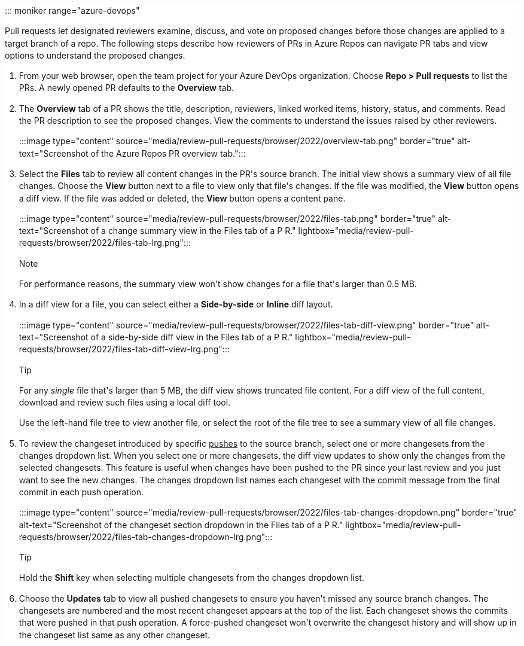 

::: moniker range="azure-devops"

Pull requests let designated reviewers examine, discuss, and vote on proposed changes before those changes are applied to a target branch of a repo. The following steps describe how reviewers of PRs in Azure Repos can navigate PR tabs and view options to understand the proposed changes.

1. From your web browser, open the team project for your Azure DevOps organization. Choose **Repo > Pull requests** to list the PRs. A newly opened PR defaults to the **Overview** tab.

1. The **Overview** tab of a PR shows the title, description, reviewers, linked worked items, history, status, and comments. Read the PR description to see the proposed changes. View the comments to understand the issues raised by other reviewers.

    :::image type="content" source="media/review-pull-requests/browser/2022/overview-tab.png" border="true" alt-text="Screenshot of the Azure Repos PR overview tab.":::

1. Select the **Files** tab to review all content changes in the PR's source branch. The initial view shows a summary view of all file changes. Choose the **View** button next to a file to view only that file's changes. If the file was modified, the **View** button opens a diff view. If the file was added or deleted, the **View** button opens a content pane.

    :::image type="content" source="media/review-pull-requests/browser/2022/files-tab.png" border="true" alt-text="Screenshot of a change summary view in the Files tab of a P R." lightbox="media/review-pull-requests/browser/2022/files-tab-lrg.png":::

    >[!NOTE]
    >For performance reasons, the summary view won't show changes for a file that's larger than 0.5 MB.

1. In a diff view for a file, you can select either a **Side-by-side** or **Inline** diff layout.

    :::image type="content" source="media/review-pull-requests/browser/2022/files-tab-diff-view.png" border="true" alt-text="Screenshot of a side-by-side diff view in the Files tab of a P R." lightbox="media/review-pull-requests/browser/2022/files-tab-diff-view-lrg.png":::

    >[!TIP]
    >For any *single* file that's larger than 5 MB, the diff view shows truncated file content. For a diff view of the full content, download and review such files using a local diff tool.

    Use the left-hand file tree to view another file, or select the root of the file tree to see a summary view of all file changes.

1. To review the changeset introduced by specific [pushes](pushing.md) to the source branch, select one or more changesets from the changes dropdown list. When you select one or more changesets, the diff view updates to show only the changes from the selected changesets. This feature is useful when changes have been pushed to the PR since your last review and you just want to see the new changes. The changes dropdown list names each changeset with the commit message from the final commit in each push operation.

    :::image type="content" source="media/review-pull-requests/browser/2022/files-tab-changes-dropdown.png" border="true" alt-text="Screenshot of the changeset section dropdown in the Files tab of a P R." lightbox="media/review-pull-requests/browser/2022/files-tab-changes-dropdown-lrg.png":::

    >[!TIP]
    >Hold the **Shift** key when selecting multiple changesets from the changes dropdown list.

1. Choose the **Updates** tab to view all pushed changesets to ensure you haven't missed any source branch changes. The changesets are numbered and the most recent changeset appears at the top of the list. Each changeset shows the commits that were pushed in that push operation. A force-pushed changeset won't overwrite the changeset history and will show up in the changeset list same as any other changeset.
